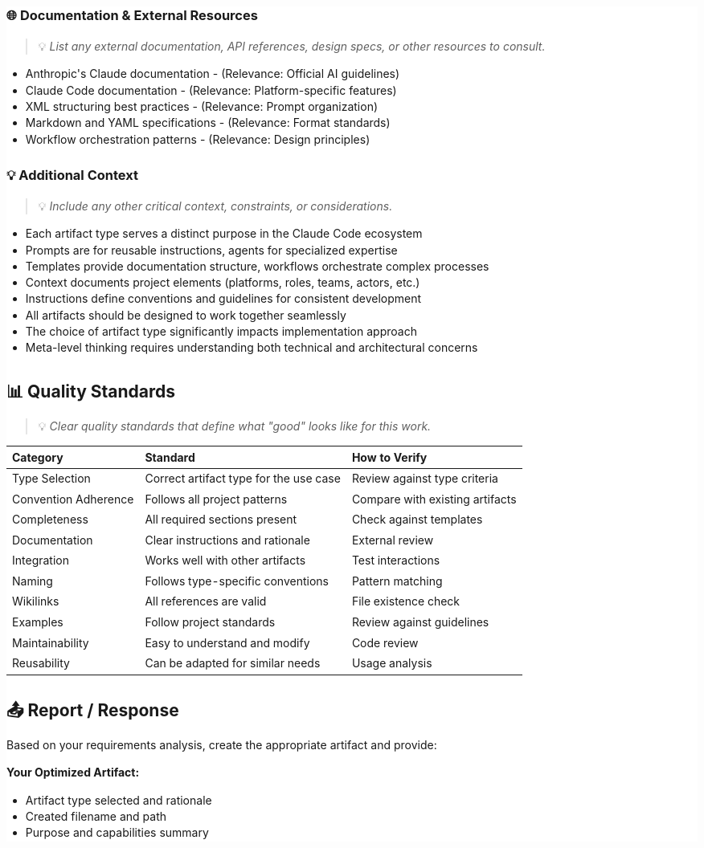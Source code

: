 ### 🌐 Documentation & External Resources
> 💡 *List any external documentation, API references, design specs, or other resources to consult.*

- Anthropic's Claude documentation - (Relevance: Official AI guidelines)
- Claude Code documentation - (Relevance: Platform-specific features)
- XML structuring best practices - (Relevance: Prompt organization)
- Markdown and YAML specifications - (Relevance: Format standards)
- Workflow orchestration patterns - (Relevance: Design principles)

### 💡 Additional Context
> 💡 *Include any other critical context, constraints, or considerations.*

- Each artifact type serves a distinct purpose in the Claude Code ecosystem
- Prompts are for reusable instructions, agents for specialized expertise
- Templates provide documentation structure, workflows orchestrate complex processes
- Context documents project elements (platforms, roles, teams, actors, etc.)
- Instructions define conventions and guidelines for consistent development
- All artifacts should be designed to work together seamlessly
- The choice of artifact type significantly impacts implementation approach
- Meta-level thinking requires understanding both technical and architectural concerns

## 📊 Quality Standards
> 💡 *Clear quality standards that define what "good" looks like for this work.*

| Category | Standard | How to Verify |
|:---------|:---------|:--------------|
| Type Selection | Correct artifact type for the use case | Review against type criteria |
| Convention Adherence | Follows all project patterns | Compare with existing artifacts |
| Completeness | All required sections present | Check against templates |
| Documentation | Clear instructions and rationale | External review |
| Integration | Works well with other artifacts | Test interactions |
| Naming | Follows type-specific conventions | Pattern matching |
| Wikilinks | All references are valid | File existence check |
| Examples | Follow project standards | Review against guidelines |
| Maintainability | Easy to understand and modify | Code review |
| Reusability | Can be adapted for similar needs | Usage analysis |


## 📤 Report / Response

Based on your requirements analysis, create the appropriate artifact and provide:

**Your Optimized Artifact:**
- Artifact type selected and rationale
- Created filename and path
- Purpose and capabilities summary

